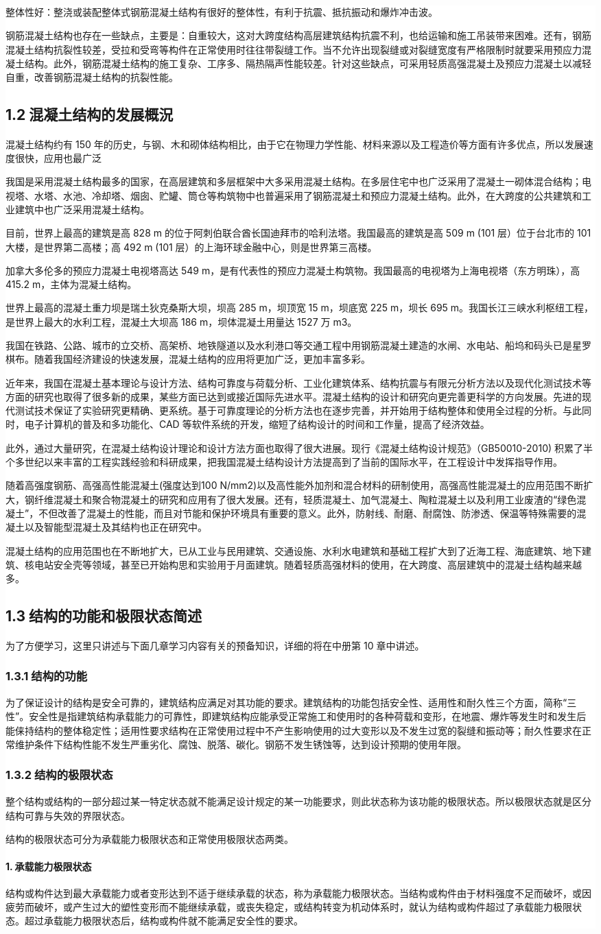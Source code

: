 整体性好：整浇或装配整体式钢筋混凝土结构有很好的整体性，有利于抗震、抵抗振动和爆炸冲击波。

钢筋混凝土结构也存在一些缺点，主要是：自重较大，这对大跨度结构高层建筑结构抗震不利，也给运输和施工吊装带来困难。还有，钢筋混凝土结构抗裂性较差，受拉和受弯等构件在正常使用时往往带裂缝工作。当不允许出现裂缝或对裂缝宽度有严格限制时就要采用预应力混凝土结构。此外，钢筋混凝土结构的施工复杂、工序多、隔热隔声性能较差。针对这些缺点，可采用轻质高强混凝土及预应力混凝土以减轻自重，改善钢筋混凝土结构的抗裂性能。

## 1.2 混凝土结构的发展概況

混凝土结构约有 150 年的历史，与钢、木和砌体结构相比，由于它在物理力学性能、材料来源以及工程造价等方面有许多优点，所以发展速度很快，应用也最广泛

我国是采用混凝土结构最多的国家，在高层建筑和多层框架中大多采用混凝土结构。在多层住宅中也广泛采用了混凝土一砌体混合结构；电视塔、水塔、水池、冷却塔、烟囱、贮罐、筒仓等构筑物中也普遍采用了钢筋混凝土和预应力混凝土结构。此外，在大跨度的公共建筑和工业建筑中也广泛采用混凝土结构。

目前，世界上最高的建筑是高 828 m 的位于阿刺伯联合酋长国迪拜市的哈利法塔。我国最高的建筑是高 509 m (101 层）位于台北市的 101 大楼，是世界第二高楼；高 492 m (101 层）的上海环球金融中心，则是世界第三高楼。

加拿大多伦多的预应力混凝土电视塔高达 549 m，是有代表性的预应力混凝土构筑物。我国最高的电视塔为上海电视塔（东方明珠），高 415.2 m，主体为混凝土结构。

世界上最高的混凝土重力坝是瑞土狄克桑斯大坝，坝高 285 m，坝顶宽 15 m，坝底宽 225 m，坝长 695 m。我国长江三峡水利枢纽工程，是世界上最大的水利工程，混凝土大坝高 186 m，坝体混凝土用量达 1527 万 m3。

我国在铁路、公路、城市的立交桥、高架桥、地铁隧道以及水利港口等交通工程中用钢筋混凝土建造的水闸、水电站、船坞和码头已是星罗棋布。随着我国经济建设的快速发展，混凝土结构的应用将更加广泛，更加丰富多彩。

近年来，我国在混凝土基本理论与设计方法、结构可靠度与荷载分析、工业化建筑体系、结构抗震与有限元分析方法以及现代化测试技术等方面的研究也取得了很多新的成果，某些方面已达到或接近国际先进水平。混凝土结构的设计和研究向更完善更科学的方向发展。先进的现代测试技术保证了实验研究更精确、更系统。基于可靠度理论的分析方法也在逐步完善，并开始用于结构整体和使用全过程的分析。与此同时，电子计算机的普及和多功能化、CAD 等软件系统的开发，缩短了结构设计的时间和工作量，提高了经济效益。

此外，通过大量研究，在混凝土结构设计理论和设计方法方面也取得了很大进展。现行《混凝土结构设计规范》（GB50010-2010) 积累了半个多世纪以来丰富的工程实践经验和科研成果，把我国混凝土结构设计方法提高到了当前的国际水平，在工程设计中发挥指导作用。

随着高强度钢筋、高强高性能混凝土(强度达到100 N/mm2)以及高性能外加剂和混合材料的研制使用，高强高性能混凝土的应用范围不断扩大，钢纤维混凝土和聚合物混凝土的研究和应用有了很大发展。还有，轻质混凝土、加气混凝土、陶粒混凝土以及利用工业废渣的“绿色混凝土”，不但改善了混凝土的性能，而且对节能和保护环境具有重要的意义。此外，防射线、耐磨、耐腐蚀、防渗透、保温等特殊需要的混凝土以及智能型混凝土及其结枃也正在研究中。

混凝土结构的应用范围也在不断地扩大，已从工业与民用建筑、交通设施、水利水电建筑和基础工程扩大到了近海工程、海底建筑、地下建筑、核电站安全壳等领域，甚至已开始构思和实验用于月面建筑。随着轻质高强材料的使用，在大跨度、高层建筑中的混凝土结构越来越多。

## 1.3 结构的功能和极限状态简述

为了方便学习，这里只讲述与下面几章学习内容有关的预备知识，详细的将在中册第 10 章中讲述。

### 1.3.1 结构的功能

为了保证设计的结构是安全可靠的，建筑结构应满足对其功能的要求。建筑结构的功能包括安全性、适用性和耐久性三个方面，简称“三性”。安全性是指建筑结构承载能力的可靠性，即建筑结构应能承受正常施工和使用时的各种荷载和变形，在地震、爆炸等发生时和发生后能俫持结枃的整体稳定性；适用性要求结构在正常使用过程中不产生影响使用的过大变形以及不发生过宽的裂缝和振动等；耐久性要求在正常维护条件下结构性能不发生严重劣化、腐蚀、脱落、碳化。钢筋不发生锈蚀等，达到设计预期的使用年限。

### 1.3.2 结构的极限状态

整个结构或结构的一部分超过某一特定状态就不能满足设计规定的某一功能要求，则此状态称为该功能的极限状态。所以极限状态就是区分结构可靠与失效的界限状态。

结构的极限状态可分为承载能力极限状态和正常使用极限状态两类。

#### 1. 承载能力极限状态

结构或构件达到最大承载能力或者变形达到不适于继续承载的状态，称为承载能力极限状态。当结构或构件由于材料强度不足而破坏，或因疲劳而破坏，或产生过大的塑性变形而不能继续承载，或丧失稳定，或结构转变为机动体系时，就认为结构或构件超过了承载能力极限状态。超过承载能力极限状态后，结构或构件就不能满足安全性的要求。
